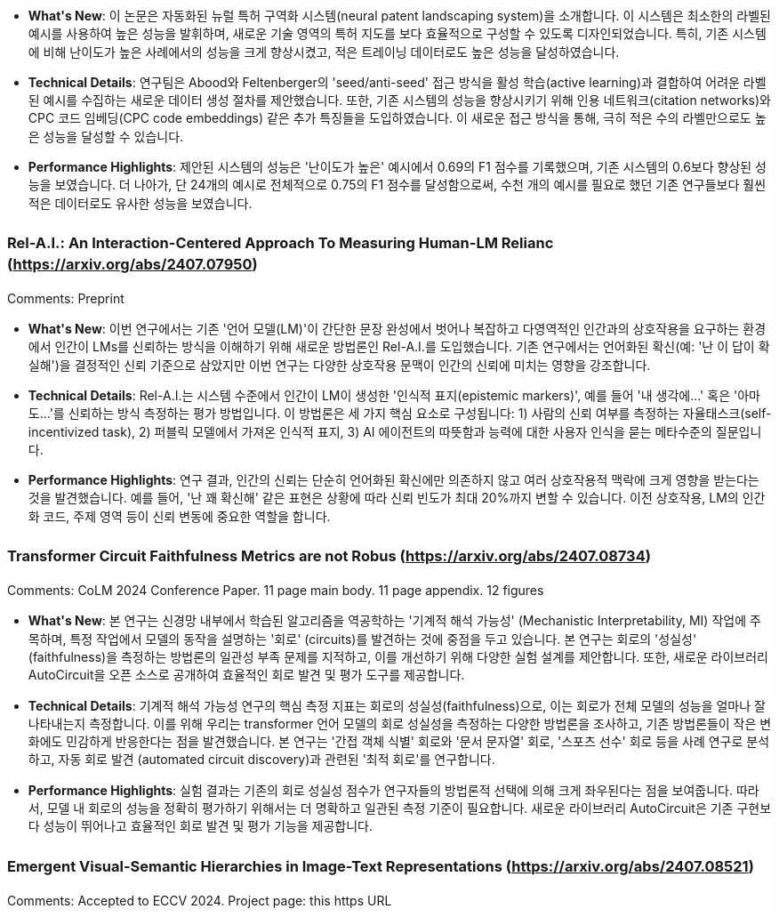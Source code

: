 - **What's New**: 이 논문은 자동화된 뉴럴 특허 구역화 시스템(neural patent landscaping system)을 소개합니다. 이 시스템은 최소한의 라벨된 예시를 사용하여 높은 성능을 발휘하며, 새로운 기술 영역의 특허 지도를 보다 효율적으로 구성할 수 있도록 디자인되었습니다. 특히, 기존 시스템에 비해 난이도가 높은 사례에서의 성능을 크게 향상시켰고, 적은 트레이닝 데이터로도 높은 성능을 달성하였습니다.

- **Technical Details**: 연구팀은 Abood와 Feltenberger의 'seed/anti-seed' 접근 방식을 활성 학습(active learning)과 결합하여 어려운 라벨된 예시를 수집하는 새로운 데이터 생성 절차를 제안했습니다. 또한, 기존 시스템의 성능을 향상시키기 위해 인용 네트워크(citation networks)와 CPC 코드 임베딩(CPC code embeddings) 같은 추가 특징들을 도입하였습니다. 이 새로운 접근 방식을 통해, 극히 적은 수의 라벨만으로도 높은 성능을 달성할 수 있습니다.

- **Performance Highlights**: 제안된 시스템의 성능은 '난이도가 높은' 예시에서 0.69의 F1 점수를 기록했으며, 기존 시스템의 0.6보다 향상된 성능을 보였습니다. 더 나아가, 단 24개의 예시로 전체적으로 0.75의 F1 점수를 달성함으로써, 수천 개의 예시를 필요로 했던 기존 연구들보다 훨씬 적은 데이터로도 유사한 성능을 보였습니다.



### Rel-A.I.: An Interaction-Centered Approach To Measuring Human-LM Relianc (https://arxiv.org/abs/2407.07950)
Comments:
          Preprint

- **What's New**: 이번 연구에서는 기존 '언어 모델(LM)'이 간단한 문장 완성에서 벗어나 복잡하고 다영역적인 인간과의 상호작용을 요구하는 환경에서 인간이 LMs를 신뢰하는 방식을 이해하기 위해 새로운 방법론인 Rel-A.I.를 도입했습니다. 기존 연구에서는 언어화된 확신(예: '난 이 답이 확실해')을 결정적인 신뢰 기준으로 삼았지만 이번 연구는 다양한 상호작용 문맥이 인간의 신뢰에 미치는 영향을 강조합니다.

- **Technical Details**: Rel-A.I.는 시스템 수준에서 인간이 LM이 생성한 '인식적 표지(epistemic markers)', 예를 들어 '내 생각에...' 혹은 '아마도...'를 신뢰하는 방식 측정하는 평가 방법입니다. 이 방법론은 세 가지 핵심 요소로 구성됩니다: 1) 사람의 신뢰 여부를 측정하는 자율태스크(self-incentivized task), 2) 퍼블릭 모델에서 가져온 인식적 표지, 3) AI 에이전트의 따뜻함과 능력에 대한 사용자 인식을 묻는 메타수준의 질문입니다.

- **Performance Highlights**: 연구 결과, 인간의 신뢰는 단순히 언어화된 확신에만 의존하지 않고 여러 상호작용적 맥락에 크게 영향을 받는다는 것을 발견했습니다. 예를 들어, '난 꽤 확신해' 같은 표현은 상황에 따라 신뢰 빈도가 최대 20%까지 변할 수 있습니다. 이전 상호작용, LM의 인간화 코드, 주제 영역 등이 신뢰 변동에 중요한 역할을 합니다.



### Transformer Circuit Faithfulness Metrics are not Robus (https://arxiv.org/abs/2407.08734)
Comments:
          CoLM 2024 Conference Paper. 11 page main body. 11 page appendix. 12 figures

- **What's New**: 본 연구는 신경망 내부에서 학습된 알고리즘을 역공학하는 '기계적 해석 가능성' (Mechanistic Interpretability, MI) 작업에 주목하며, 특정 작업에서 모델의 동작을 설명하는 '회로' (circuits)를 발견하는 것에 중점을 두고 있습니다. 본 연구는 회로의 '성실성' (faithfulness)을 측정하는 방법론의 일관성 부족 문제를 지적하고, 이를 개선하기 위해 다양한 실험 설계를 제안합니다. 또한, 새로운 라이브러리 AutoCircuit을 오픈 소스로 공개하여 효율적인 회로 발견 및 평가 도구를 제공합니다.

- **Technical Details**: 기계적 해석 가능성 연구의 핵심 측정 지표는 회로의 성실성(faithfulness)으로, 이는 회로가 전체 모델의 성능을 얼마나 잘 나타내는지 측정합니다. 이를 위해 우리는 transformer 언어 모델의 회로 성실성을 측정하는 다양한 방법론을 조사하고, 기존 방법론들이 작은 변화에도 민감하게 반응한다는 점을 발견했습니다. 본 연구는 '간접 객체 식별' 회로와 '문서 문자열' 회로, '스포츠 선수' 회로 등을 사례 연구로 분석하고, 자동 회로 발견 (automated circuit discovery)과 관련된 '최적 회로'를 연구합니다.

- **Performance Highlights**: 실험 결과는 기존의 회로 성실성 점수가 연구자들의 방법론적 선택에 의해 크게 좌우된다는 점을 보여줍니다. 따라서, 모델 내 회로의 성능을 정확히 평가하기 위해서는 더 명확하고 일관된 측정 기준이 필요합니다. 새로운 라이브러리 AutoCircuit은 기존 구현보다 성능이 뛰어나고 효율적인 회로 발견 및 평가 기능을 제공합니다.



### Emergent Visual-Semantic Hierarchies in Image-Text Representations (https://arxiv.org/abs/2407.08521)
Comments:
          Accepted to ECCV 2024. Project page: this https URL
